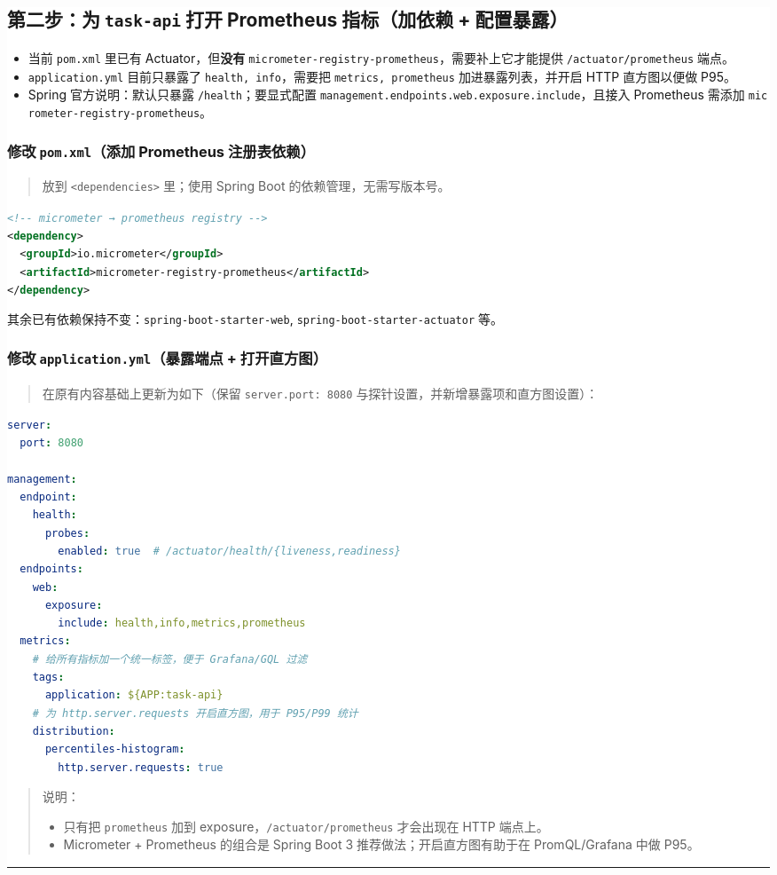 
## 第二步：为 `task-api` 打开 Prometheus 指标（加依赖 + 配置暴露）

- 当前 `pom.xml` 里已有 Actuator，但**没有** `micrometer-registry-prometheus`，需要补上它才能提供 `/actuator/prometheus` 端点。
- `application.yml` 目前只暴露了 `health, info`，需要把 `metrics, prometheus` 加进暴露列表，并开启 HTTP 直方图以便做 P95。
- Spring 官方说明：默认只暴露 `/health`；要显式配置 `management.endpoints.web.exposure.include`，且接入 Prometheus 需添加 `micrometer-registry-prometheus`。

### 修改 `pom.xml`（添加 Prometheus 注册表依赖）

> 放到 `<dependencies>` 里；使用 Spring Boot 的依赖管理，无需写版本号。

```xml
<!-- micrometer → prometheus registry -->
<dependency>
  <groupId>io.micrometer</groupId>
  <artifactId>micrometer-registry-prometheus</artifactId>
</dependency>
```

其余已有依赖保持不变：`spring-boot-starter-web`, `spring-boot-starter-actuator` 等。

### 修改 `application.yml`（暴露端点 + 打开直方图）

> 在原有内容基础上更新为如下（保留 `server.port: 8080` 与探针设置，并新增暴露项和直方图设置）：

```yaml
server:
  port: 8080

management:
  endpoint:
    health:
      probes:
        enabled: true  # /actuator/health/{liveness,readiness}
  endpoints:
    web:
      exposure:
        include: health,info,metrics,prometheus
  metrics:
    # 给所有指标加一个统一标签，便于 Grafana/GQL 过滤
    tags:
      application: ${APP:task-api}
    # 为 http.server.requests 开启直方图，用于 P95/P99 统计
    distribution:
      percentiles-histogram:
        http.server.requests: true
```

> 说明：
>
> - 只有把 `prometheus` 加到 exposure，`/actuator/prometheus` 才会出现在 HTTP 端点上。
> - Micrometer + Prometheus 的组合是 Spring Boot 3 推荐做法；开启直方图有助于在 PromQL/Grafana 中做 P95。

---